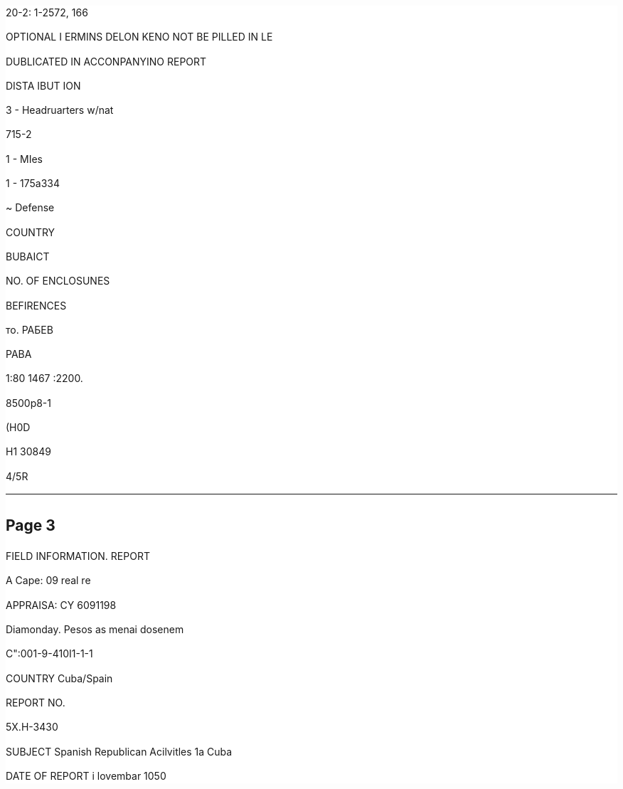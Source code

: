 20-2: 1-2572, 166

OPTIONAL I ERMINS DELON KENO NOT BE PILLED IN LE

DUBLICATED IN ACCONPANYINO REPORT

DISTA IBUT ION

3 - Headruarters w/nat

715-2

1 - MIes

1 - 175a334

~ Defense

COUNTRY

BUBAICT

NO. OF ENCLOSUNES

BEFIRENCES

то. РАБЕВ

PABA

1:80 1467 :2200.

8500p8-1

(H0D

H1 30849

4/5R

---

## Page 3

FIELD INFORMATION. REPORT

A Cape: 09 real re

APPRAISA: CY 6091198

Diamonday. Pesos as menai dosenem

C":001-9-410I1-1-1

COUNTRY Cuba/Spain

REPORT NO.

5X.H-3430

SUBJECT Spanish Republican Acilvitles 1a Cuba

DATE OF REPORT i lovembar 1050

